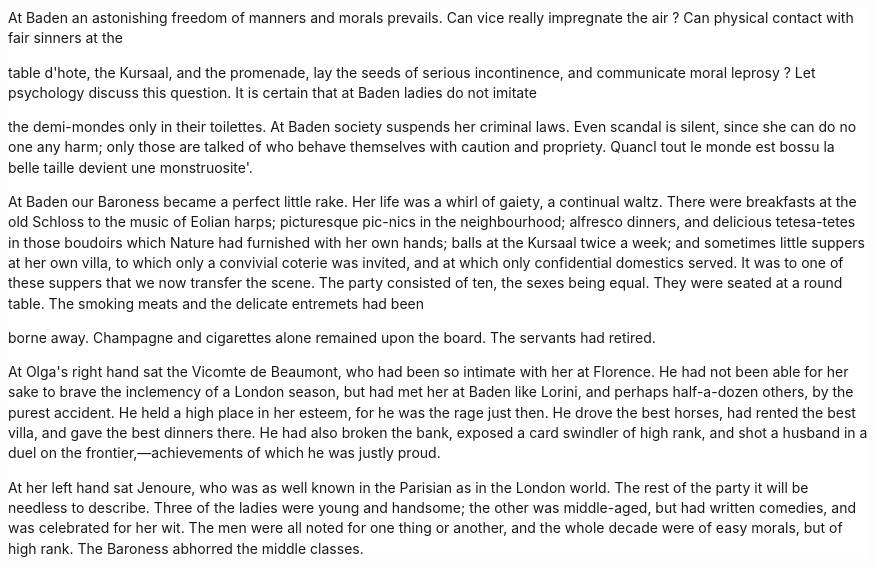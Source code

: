 
At Baden an astonishing freedom of manners and
morals prevails. Can vice really impregnate the
air ? Can physical contact with fair sinners at the

table d'hote, the Kursaal, and the promenade, lay
the seeds of serious incontinence, and communicate
moral leprosy ? Let psychology discuss this question.
It is certain that at Baden ladies do not imitate

the demi-mondes only in their toilettes. At Baden
society suspends her criminal laws. Even scandal is
silent, since she can do no one any harm; only those
are talked of who behave themselves with caution
and propriety. Quancl tout le monde est bossu la
belle taille devient une monstruosite'.


At Baden our Baroness became a perfect little rake.
Her life was a whirl of gaiety, a continual waltz.
There were breakfasts at the old Schloss to the
music of Eolian harps; picturesque pic-nics in the
neighbourhood; alfresco dinners, and delicious
tetesa-tetes in those boudoirs which Nature had furnished
with her own hands; balls at the Kursaal twice a
week; and sometimes little suppers at her own
villa, to which only a convivial coterie was invited,
and at which only confidential domestics served. It
was to one of these suppers that we now transfer the
scene. The party consisted of ten, the sexes being
equal. They were seated at a round table. The
smoking meats and the delicate entremets had been

borne away. Champagne and cigarettes alone
remained upon the board. The servants had retired.


At Olga's right hand sat the Vicomte de
Beaumont, who had been so intimate with her at Florence.
He had not been able for her sake to brave the
inclemency of a London season, but had met her at
Baden like Lorini, and perhaps half-a-dozen others,
by the purest accident. He held a high place in her
esteem, for he was the rage just then. He drove the
best horses, had rented the best villa, and gave the
best dinners there. He had also broken the bank,
exposed a card swindler of high rank, and shot a
husband in a duel on the frontier,—achievements
of which he was justly proud.


At her left hand sat Jenoure, who was as well
known in the Parisian as in the London world. The
rest of the party it will be needless to describe.
Three of the ladies were young and handsome; the
other was middle-aged, but had written comedies,
and was celebrated for her wit. The men were all
noted for one thing or another, and the whole decade
were of easy morals, but of high rank. The Baroness
abhorred the middle classes.  
  
